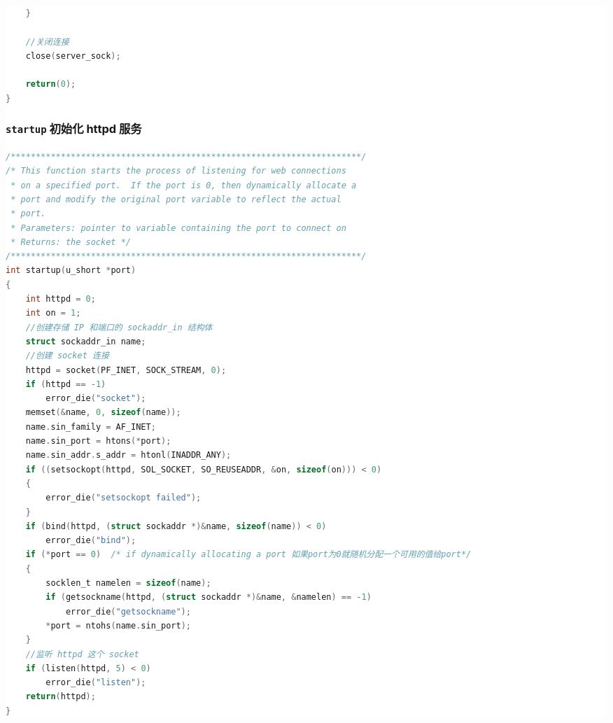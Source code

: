 ```C
    }

    //关闭连接
    close(server_sock);

    return(0);
}
```

### `startup` 初始化 httpd 服务

```C
/**********************************************************************/
/* This function starts the process of listening for web connections
 * on a specified port.  If the port is 0, then dynamically allocate a
 * port and modify the original port variable to reflect the actual
 * port.
 * Parameters: pointer to variable containing the port to connect on
 * Returns: the socket */
/**********************************************************************/
int startup(u_short *port)
{
    int httpd = 0;
    int on = 1;
    //创建存储 IP 和端口的 sockaddr_in 结构体
    struct sockaddr_in name;
    //创建 socket 连接
    httpd = socket(PF_INET, SOCK_STREAM, 0);
    if (httpd == -1)
        error_die("socket");
    memset(&name, 0, sizeof(name));
    name.sin_family = AF_INET;
    name.sin_port = htons(*port);
    name.sin_addr.s_addr = htonl(INADDR_ANY);
    if ((setsockopt(httpd, SOL_SOCKET, SO_REUSEADDR, &on, sizeof(on))) < 0)  
    {  
        error_die("setsockopt failed");
    }
    if (bind(httpd, (struct sockaddr *)&name, sizeof(name)) < 0)
        error_die("bind");
    if (*port == 0)  /* if dynamically allocating a port 如果port为0就随机分配一个可用的值给port*/
    {
        socklen_t namelen = sizeof(name);
        if (getsockname(httpd, (struct sockaddr *)&name, &namelen) == -1)
            error_die("getsockname");
        *port = ntohs(name.sin_port);
    }
    //监听 httpd 这个 socket
    if (listen(httpd, 5) < 0)
        error_die("listen");
    return(httpd);
}
```
